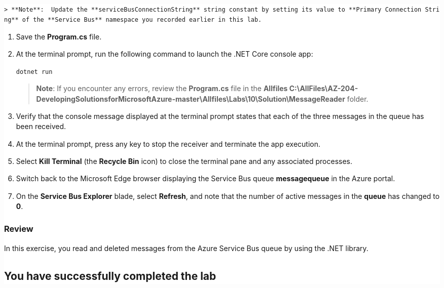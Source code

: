     > **Note**:  Update the **serviceBusConnectionString** string constant by setting its value to **Primary Connection String** of the **Service Bus** namespace you recorded earlier in this lab.

1. Save the **Program.cs** file.

1. At the terminal prompt, run the following command to launch the .NET Core console app:

    ```
    dotnet run
    ```

    > **Note**: If you encounter any errors, review the **Program.cs** file in the **Allfiles C:\AllFiles\AZ-204-DevelopingSolutionsforMicrosoftAzure-master\Allfiles\Labs\10\\Solution\\MessageReader** folder.

1. Verify that the console message displayed at the terminal prompt states that each of the three messages in the queue has been received.

1. At the terminal prompt, press any key to stop the receiver and terminate the app execution.

1. Select **Kill Terminal** (the **Recycle Bin** icon) to close the terminal pane and any associated processes.

1. Switch back to the Microsoft Edge browser displaying the Service Bus queue **messagequeue** in the Azure portal.

1. On the **Service Bus Explorer** blade, select **Refresh**, and note that the number of active messages in the **queue** has changed to **0**.

### Review

In this exercise, you read and deleted messages from the Azure Service Bus queue by using the .NET library.

## You have successfully completed the lab
